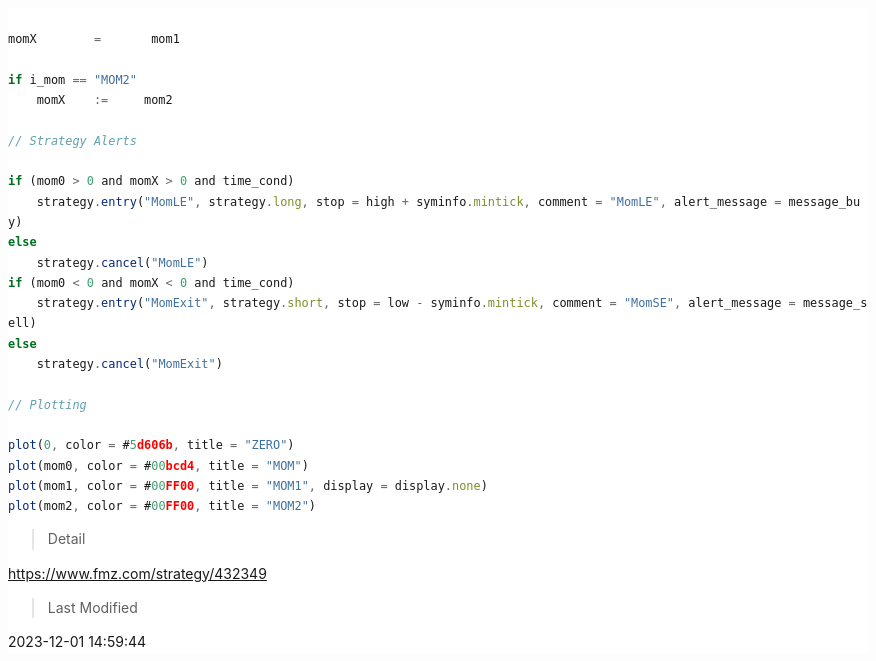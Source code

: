 ``` javascript

momX        =       mom1

if i_mom == "MOM2"
    momX    :=     mom2
    
// Strategy Alerts    

if (mom0 > 0 and momX > 0 and time_cond)
    strategy.entry("MomLE", strategy.long, stop = high + syminfo.mintick, comment = "MomLE", alert_message = message_buy)
else
	strategy.cancel("MomLE")
if (mom0 < 0 and momX < 0 and time_cond)
	strategy.entry("MomExit", strategy.short, stop = low - syminfo.mintick, comment = "MomSE", alert_message = message_sell)
else
	strategy.cancel("MomExit")
	
// Plotting

plot(0, color = #5d606b, title = "ZERO")
plot(mom0, color = #00bcd4, title = "MOM")
plot(mom1, color = #00FF00, title = "MOM1", display = display.none)
plot(mom2, color = #00FF00, title = "MOM2")
```

> Detail

https://www.fmz.com/strategy/432349

> Last Modified

2023-12-01 14:59:44
